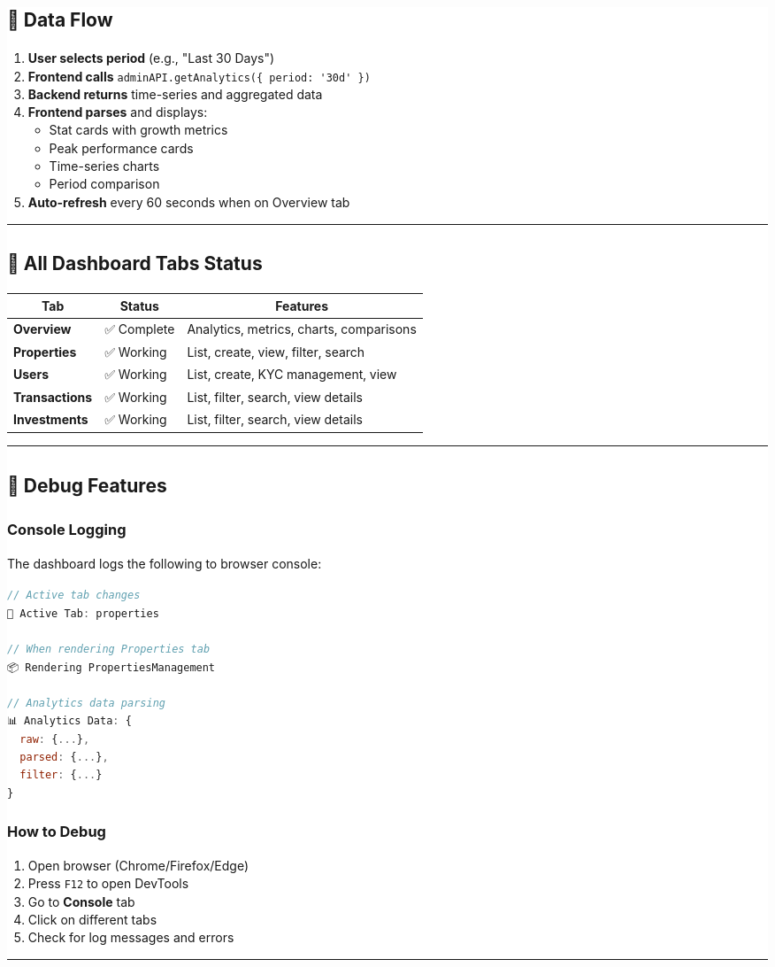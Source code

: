 ## 🔄 Data Flow

1. **User selects period** (e.g., "Last 30 Days")
2. **Frontend calls** `adminAPI.getAnalytics({ period: '30d' })`
3. **Backend returns** time-series and aggregated data
4. **Frontend parses** and displays:
   - Stat cards with growth metrics
   - Peak performance cards
   - Time-series charts
   - Period comparison
5. **Auto-refresh** every 60 seconds when on Overview tab

---

## 🎯 All Dashboard Tabs Status

| Tab | Status | Features |
|-----|--------|----------|
| **Overview** | ✅ Complete | Analytics, metrics, charts, comparisons |
| **Properties** | ✅ Working | List, create, view, filter, search |
| **Users** | ✅ Working | List, create, KYC management, view |
| **Transactions** | ✅ Working | List, filter, search, view details |
| **Investments** | ✅ Working | List, filter, search, view details |

---

## 🐛 Debug Features

### Console Logging
The dashboard logs the following to browser console:
```javascript
// Active tab changes
🔄 Active Tab: properties

// When rendering Properties tab
📦 Rendering PropertiesManagement

// Analytics data parsing
📊 Analytics Data: {
  raw: {...},
  parsed: {...},
  filter: {...}
}
```

### How to Debug
1. Open browser (Chrome/Firefox/Edge)
2. Press `F12` to open DevTools
3. Go to **Console** tab
4. Click on different tabs
5. Check for log messages and errors

---